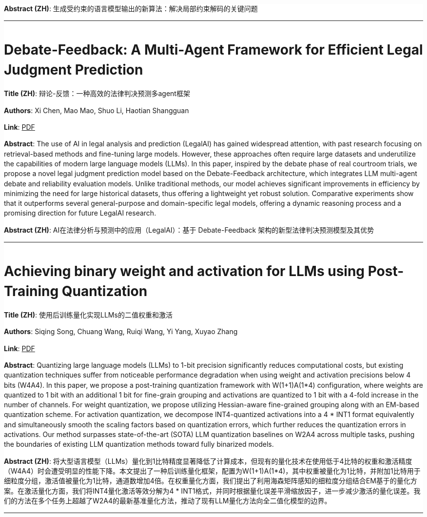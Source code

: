 **Abstract (ZH)**: 生成受约束的语言模型输出的新算法：解决局部约束解码的关键问题 

---
# Debate-Feedback: A Multi-Agent Framework for Efficient Legal Judgment Prediction 

**Title (ZH)**: 辩论-反馈：一种高效的法律判决预测多agent框架 

**Authors**: Xi Chen, Mao Mao, Shuo Li, Haotian Shangguan  

**Link**: [PDF](https://arxiv.org/pdf/2504.05358)  

**Abstract**: The use of AI in legal analysis and prediction (LegalAI) has gained widespread attention, with past research focusing on retrieval-based methods and fine-tuning large models. However, these approaches often require large datasets and underutilize the capabilities of modern large language models (LLMs). In this paper, inspired by the debate phase of real courtroom trials, we propose a novel legal judgment prediction model based on the Debate-Feedback architecture, which integrates LLM multi-agent debate and reliability evaluation models. Unlike traditional methods, our model achieves significant improvements in efficiency by minimizing the need for large historical datasets, thus offering a lightweight yet robust solution. Comparative experiments show that it outperforms several general-purpose and domain-specific legal models, offering a dynamic reasoning process and a promising direction for future LegalAI research. 

**Abstract (ZH)**: AI在法律分析与预测中的应用（LegalAI）：基于 Debate-Feedback 架构的新型法律判决预测模型及其优势 

---
# Achieving binary weight and activation for LLMs using Post-Training Quantization 

**Title (ZH)**: 使用后训练量化实现LLMs的二值权重和激活 

**Authors**: Siqing Song, Chuang Wang, Ruiqi Wang, Yi Yang, Xuyao Zhang  

**Link**: [PDF](https://arxiv.org/pdf/2504.05352)  

**Abstract**: Quantizing large language models (LLMs) to 1-bit precision significantly reduces computational costs, but existing quantization techniques suffer from noticeable performance degradation when using weight and activation precisions below 4 bits (W4A4). In this paper, we propose a post-training quantization framework with W(1+1)A(1*4) configuration, where weights are quantized to 1 bit with an additional 1 bit for fine-grain grouping and activations are quantized to 1 bit with a 4-fold increase in the number of channels. For weight quantization, we propose utilizing Hessian-aware fine-grained grouping along with an EM-based quantization scheme. For activation quantization, we decompose INT4-quantized activations into a 4 * INT1 format equivalently and simultaneously smooth the scaling factors based on quantization errors, which further reduces the quantization errors in activations. Our method surpasses state-of-the-art (SOTA) LLM quantization baselines on W2A4 across multiple tasks, pushing the boundaries of existing LLM quantization methods toward fully binarized models. 

**Abstract (ZH)**: 将大型语言模型（LLMs）量化到1比特精度显著降低了计算成本，但现有的量化技术在使用低于4比特的权重和激活精度（W4A4）时会遭受明显的性能下降。本文提出了一种后训练量化框架，配置为W(1+1)A(1*4)，其中权重被量化为1比特，并附加1比特用于细粒度分组，激活值被量化为1比特，通道数增加4倍。在权重量化方面，我们提出了利用海森矩阵感知的细粒度分组结合EM基于的量化方案。在激活量化方面，我们将INT4量化激活等效分解为4 * INT1格式，并同时根据量化误差平滑缩放因子，进一步减少激活的量化误差。我们的方法在多个任务上超越了W2A4的最新基准量化方法，推动了现有LLM量化方法向全二值化模型的边界。 

---
